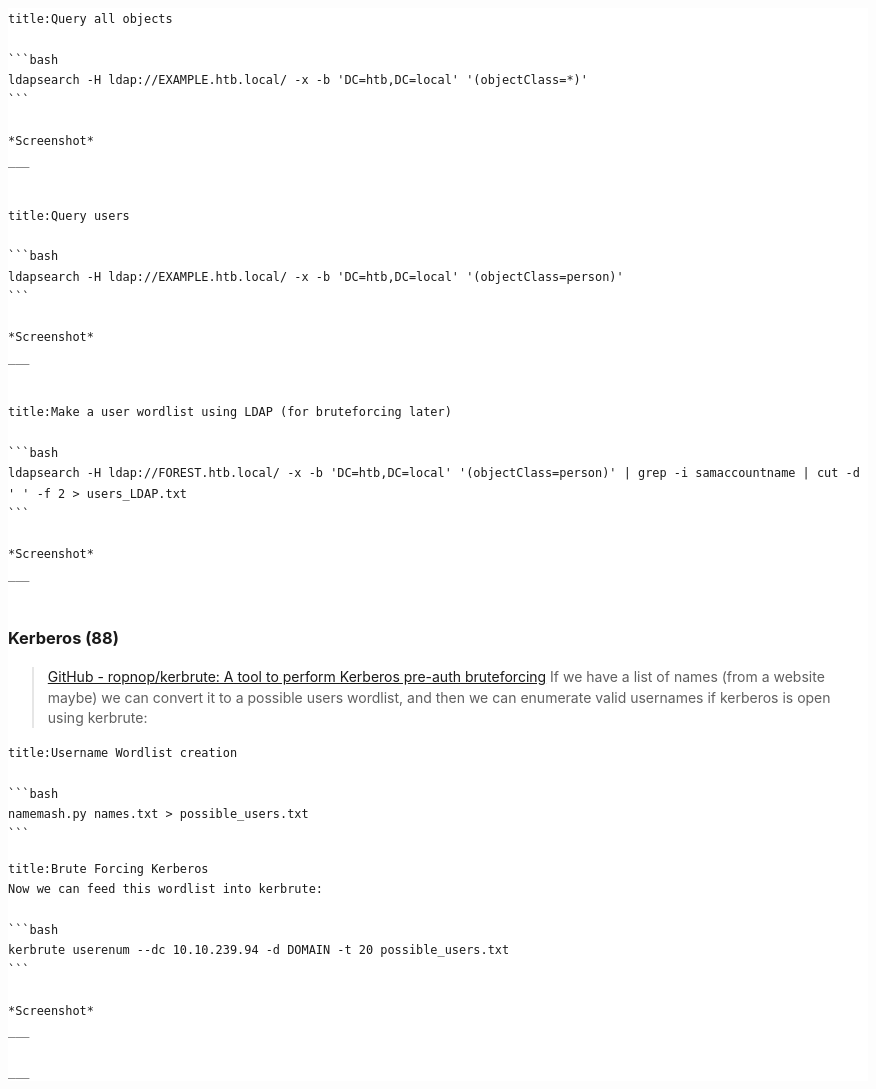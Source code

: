 ~~~ad-check
title:Query all objects

```bash
ldapsearch -H ldap://EXAMPLE.htb.local/ -x -b 'DC=htb,DC=local' '(objectClass=*)'
```

*Screenshot*
___


~~~

~~~ad-check
title:Query users

```bash
ldapsearch -H ldap://EXAMPLE.htb.local/ -x -b 'DC=htb,DC=local' '(objectClass=person)'
```

*Screenshot*
___


~~~

~~~ad-check
title:Make a user wordlist using LDAP (for bruteforcing later)

```bash
ldapsearch -H ldap://FOREST.htb.local/ -x -b 'DC=htb,DC=local' '(objectClass=person)' | grep -i samaccountname | cut -d ' ' -f 2 > users_LDAP.txt
```

*Screenshot*
___


~~~

### Kerberos (88)

> [GitHub - ropnop/kerbrute: A tool to perform Kerberos pre-auth bruteforcing](https://github.com/ropnop/kerbrute)
> If we have a list of names (from a website maybe) we can convert it to a possible users wordlist, and then we can enumerate valid usernames if kerberos is open using kerbrute:

~~~ad-info
title:Username Wordlist creation

```bash
namemash.py names.txt > possible_users.txt
```
~~~

~~~ad-check
title:Brute Forcing Kerberos
Now we can feed this wordlist into kerbrute:

```bash
kerbrute userenum --dc 10.10.239.94 -d DOMAIN -t 20 possible_users.txt
```

*Screenshot*
___

___
~~~
